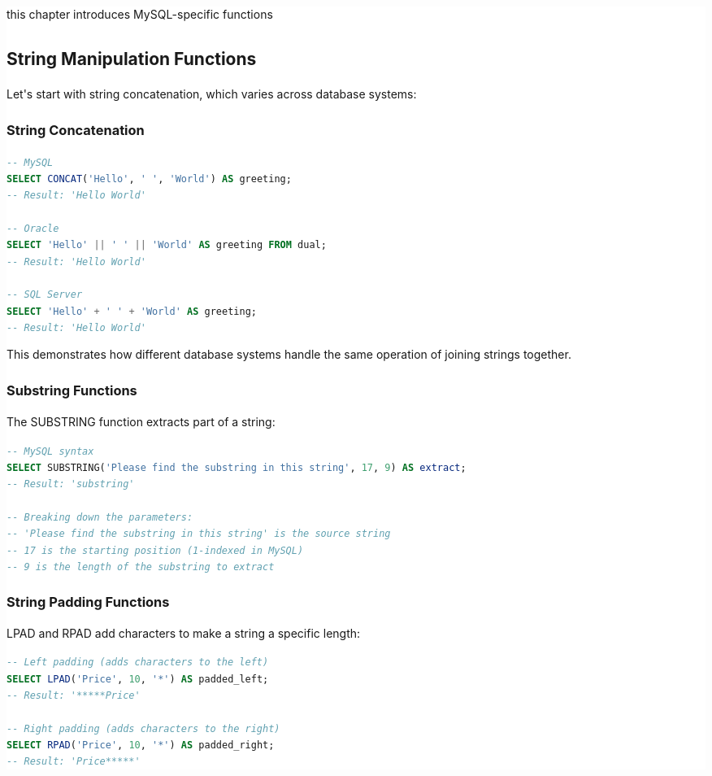 this chapter introduces MySQL-specific functions

## String Manipulation Functions

Let's start with string concatenation, which varies across database systems:

### String Concatenation

```sql
-- MySQL
SELECT CONCAT('Hello', ' ', 'World') AS greeting;
-- Result: 'Hello World'

-- Oracle
SELECT 'Hello' || ' ' || 'World' AS greeting FROM dual;
-- Result: 'Hello World'

-- SQL Server
SELECT 'Hello' + ' ' + 'World' AS greeting;
-- Result: 'Hello World'
```

This demonstrates how different database systems handle the same operation of joining strings together.

### Substring Functions

The SUBSTRING function extracts part of a string:

```sql
-- MySQL syntax
SELECT SUBSTRING('Please find the substring in this string', 17, 9) AS extract;
-- Result: 'substring'

-- Breaking down the parameters:
-- 'Please find the substring in this string' is the source string
-- 17 is the starting position (1-indexed in MySQL)
-- 9 is the length of the substring to extract
```

### String Padding Functions

LPAD and RPAD add characters to make a string a specific length:

```sql
-- Left padding (adds characters to the left)
SELECT LPAD('Price', 10, '*') AS padded_left;
-- Result: '*****Price'

-- Right padding (adds characters to the right)
SELECT RPAD('Price', 10, '*') AS padded_right;
-- Result: 'Price*****'
```
